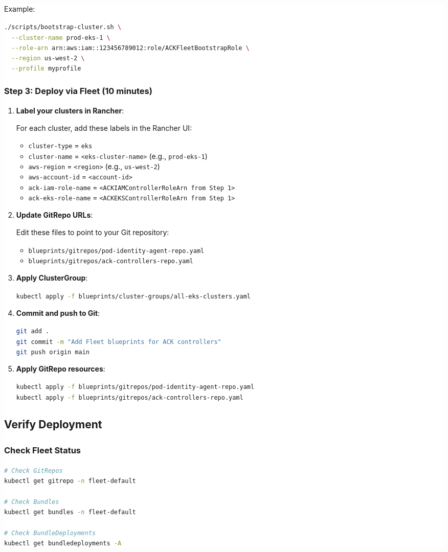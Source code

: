 Example:
```bash
./scripts/bootstrap-cluster.sh \
  --cluster-name prod-eks-1 \
  --role-arn arn:aws:iam::123456789012:role/ACKFleetBootstrapRole \
  --region us-west-2 \
  --profile myprofile
```

### Step 3: Deploy via Fleet (10 minutes)

1. **Label your clusters in Rancher**:

   For each cluster, add these labels in the Rancher UI:
   - `cluster-type` = `eks`
   - `cluster-name` = `<eks-cluster-name>` (e.g., `prod-eks-1`)
   - `aws-region` = `<region>` (e.g., `us-west-2`)
   - `aws-account-id` = `<account-id>`
   - `ack-iam-role-name` = `<ACKIAMControllerRoleArn from Step 1>`
   - `ack-eks-role-name` = `<ACKEKSControllerRoleArn from Step 1>`

2. **Update GitRepo URLs**:

   Edit these files to point to your Git repository:
   - `blueprints/gitrepos/pod-identity-agent-repo.yaml`
   - `blueprints/gitrepos/ack-controllers-repo.yaml`

3. **Apply ClusterGroup**:
   ```bash
   kubectl apply -f blueprints/cluster-groups/all-eks-clusters.yaml
   ```

4. **Commit and push to Git**:
   ```bash
   git add .
   git commit -m "Add Fleet blueprints for ACK controllers"
   git push origin main
   ```

5. **Apply GitRepo resources**:
   ```bash
   kubectl apply -f blueprints/gitrepos/pod-identity-agent-repo.yaml
   kubectl apply -f blueprints/gitrepos/ack-controllers-repo.yaml
   ```

## Verify Deployment

### Check Fleet Status

```bash
# Check GitRepos
kubectl get gitrepo -n fleet-default

# Check Bundles
kubectl get bundles -n fleet-default

# Check BundleDeployments
kubectl get bundledeployments -A
```
